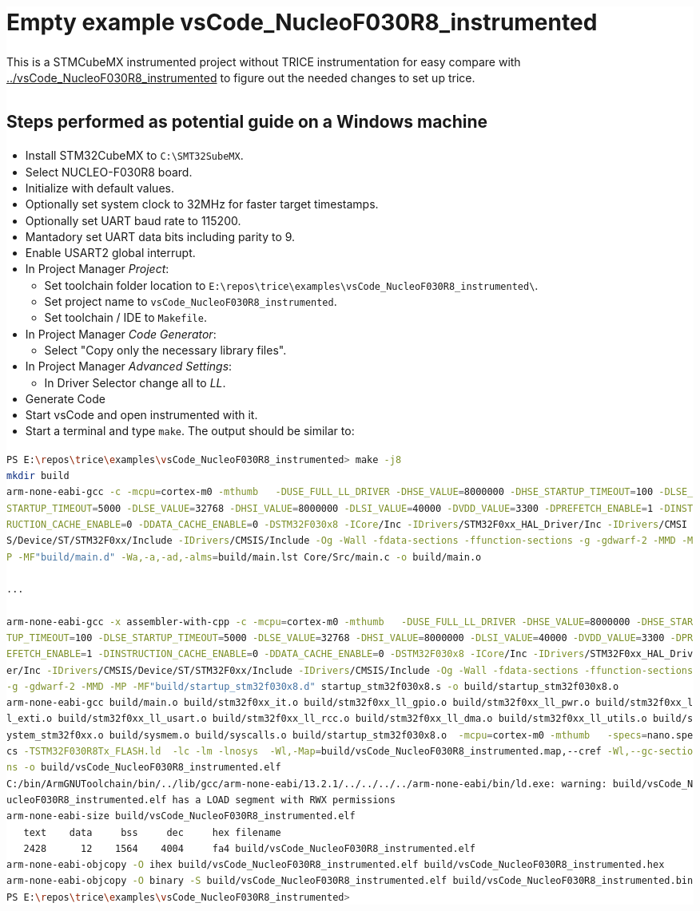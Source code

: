 # Empty example vsCode_NucleoF030R8_instrumented

This is a STMCubeMX instrumented project without TRICE instrumentation for easy compare with [../vsCode_NucleoF030R8_instrumented](../vsCode_NucleoF030R8_instrumented) to figure out the needed changes to set up trice.

## Steps performed as potential guide on a Windows machine

- Install STM32CubeMX to `C:\SMT32SubeMX`.
- Select NUCLEO-F030R8 board.
- Initialize with default values.
- Optionally set system clock to 32MHz for faster target timestamps.
- Optionally set UART baud rate to 115200.
- Mantadory set UART data bits including parity to 9.
- Enable USART2 global interrupt.
- In Project Manager *Project*:
  - Set toolchain folder location to `E:\repos\trice\examples\vsCode_NucleoF030R8_instrumented\`.
  - Set project name to `vsCode_NucleoF030R8_instrumented`.
  - Set toolchain / IDE to `Makefile`.
- In Project Manager *Code Generator*:
  - Select "Copy only the necessary library files".
- In Project Manager *Advanced Settings*:
  - In Driver Selector change all to *LL*.
- Generate Code
- Start vsCode and open instrumented with it.
- Start a terminal and type `make`. The output should be similar to:

```bash
PS E:\repos\trice\examples\vsCode_NucleoF030R8_instrumented> make -j8  
mkdir build
arm-none-eabi-gcc -c -mcpu=cortex-m0 -mthumb   -DUSE_FULL_LL_DRIVER -DHSE_VALUE=8000000 -DHSE_STARTUP_TIMEOUT=100 -DLSE_STARTUP_TIMEOUT=5000 -DLSE_VALUE=32768 -DHSI_VALUE=8000000 -DLSI_VALUE=40000 -DVDD_VALUE=3300 -DPREFETCH_ENABLE=1 -DINSTRUCTION_CACHE_ENABLE=0 -DDATA_CACHE_ENABLE=0 -DSTM32F030x8 -ICore/Inc -IDrivers/STM32F0xx_HAL_Driver/Inc -IDrivers/CMSIS/Device/ST/STM32F0xx/Include -IDrivers/CMSIS/Include -Og -Wall -fdata-sections -ffunction-sections -g -gdwarf-2 -MMD -MP -MF"build/main.d" -Wa,-a,-ad,-alms=build/main.lst Core/Src/main.c -o build/main.o

...

arm-none-eabi-gcc -x assembler-with-cpp -c -mcpu=cortex-m0 -mthumb   -DUSE_FULL_LL_DRIVER -DHSE_VALUE=8000000 -DHSE_STARTUP_TIMEOUT=100 -DLSE_STARTUP_TIMEOUT=5000 -DLSE_VALUE=32768 -DHSI_VALUE=8000000 -DLSI_VALUE=40000 -DVDD_VALUE=3300 -DPREFETCH_ENABLE=1 -DINSTRUCTION_CACHE_ENABLE=0 -DDATA_CACHE_ENABLE=0 -DSTM32F030x8 -ICore/Inc -IDrivers/STM32F0xx_HAL_Driver/Inc -IDrivers/CMSIS/Device/ST/STM32F0xx/Include -IDrivers/CMSIS/Include -Og -Wall -fdata-sections -ffunction-sections -g -gdwarf-2 -MMD -MP -MF"build/startup_stm32f030x8.d" startup_stm32f030x8.s -o build/startup_stm32f030x8.o
arm-none-eabi-gcc build/main.o build/stm32f0xx_it.o build/stm32f0xx_ll_gpio.o build/stm32f0xx_ll_pwr.o build/stm32f0xx_ll_exti.o build/stm32f0xx_ll_usart.o build/stm32f0xx_ll_rcc.o build/stm32f0xx_ll_dma.o build/stm32f0xx_ll_utils.o build/system_stm32f0xx.o build/sysmem.o build/syscalls.o build/startup_stm32f030x8.o  -mcpu=cortex-m0 -mthumb   -specs=nano.specs -TSTM32F030R8Tx_FLASH.ld  -lc -lm -lnosys  -Wl,-Map=build/vsCode_NucleoF030R8_instrumented.map,--cref -Wl,--gc-sections -o build/vsCode_NucleoF030R8_instrumented.elf
C:/bin/ArmGNUToolchain/bin/../lib/gcc/arm-none-eabi/13.2.1/../../../../arm-none-eabi/bin/ld.exe: warning: build/vsCode_NucleoF030R8_instrumented.elf has a LOAD segment with RWX permissions
arm-none-eabi-size build/vsCode_NucleoF030R8_instrumented.elf
   text    data     bss     dec     hex filename
   2428      12    1564    4004     fa4 build/vsCode_NucleoF030R8_instrumented.elf
arm-none-eabi-objcopy -O ihex build/vsCode_NucleoF030R8_instrumented.elf build/vsCode_NucleoF030R8_instrumented.hex
arm-none-eabi-objcopy -O binary -S build/vsCode_NucleoF030R8_instrumented.elf build/vsCode_NucleoF030R8_instrumented.bin
PS E:\repos\trice\examples\vsCode_NucleoF030R8_instrumented>
```
